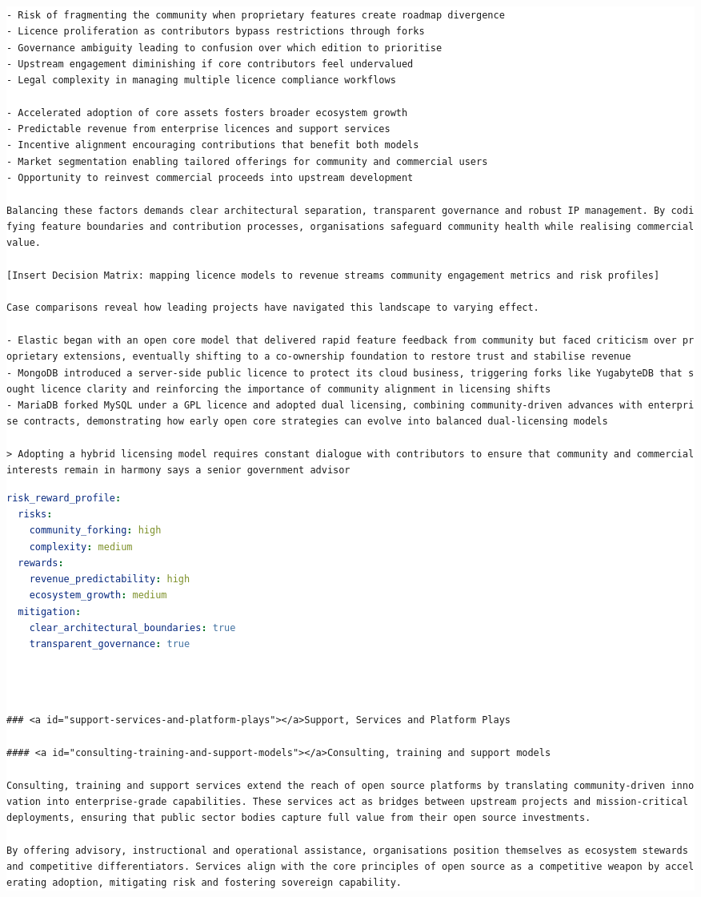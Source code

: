 ```
- Risk of fragmenting the community when proprietary features create roadmap divergence
- Licence proliferation as contributors bypass restrictions through forks
- Governance ambiguity leading to confusion over which edition to prioritise
- Upstream engagement diminishing if core contributors feel undervalued
- Legal complexity in managing multiple licence compliance workflows

- Accelerated adoption of core assets fosters broader ecosystem growth
- Predictable revenue from enterprise licences and support services
- Incentive alignment encouraging contributions that benefit both models
- Market segmentation enabling tailored offerings for community and commercial users
- Opportunity to reinvest commercial proceeds into upstream development

Balancing these factors demands clear architectural separation, transparent governance and robust IP management. By codifying feature boundaries and contribution processes, organisations safeguard community health while realising commercial value.

[Insert Decision Matrix: mapping licence models to revenue streams community engagement metrics and risk profiles]

Case comparisons reveal how leading projects have navigated this landscape to varying effect.

- Elastic began with an open core model that delivered rapid feature feedback from community but faced criticism over proprietary extensions, eventually shifting to a co‑ownership foundation to restore trust and stabilise revenue
- MongoDB introduced a server‑side public licence to protect its cloud business, triggering forks like YugabyteDB that sought licence clarity and reinforcing the importance of community alignment in licensing shifts
- MariaDB forked MySQL under a GPL licence and adopted dual licensing, combining community‑driven advances with enterprise contracts, demonstrating how early open core strategies can evolve into balanced dual‑licensing models

> Adopting a hybrid licensing model requires constant dialogue with contributors to ensure that community and commercial interests remain in harmony says a senior government advisor

```
```yaml
risk_reward_profile:
  risks:
    community_forking: high
    complexity: medium
  rewards:
    revenue_predictability: high
    ecosystem_growth: medium
  mitigation:
    clear_architectural_boundaries: true
    transparent_governance: true
```
```



### <a id="support-services-and-platform-plays"></a>Support, Services and Platform Plays

#### <a id="consulting-training-and-support-models"></a>Consulting, training and support models

Consulting, training and support services extend the reach of open source platforms by translating community‑driven innovation into enterprise‑grade capabilities. These services act as bridges between upstream projects and mission‑critical deployments, ensuring that public sector bodies capture full value from their open source investments.

By offering advisory, instructional and operational assistance, organisations position themselves as ecosystem stewards and competitive differentiators. Services align with the core principles of open source as a competitive weapon by accelerating adoption, mitigating risk and fostering sovereign capability.
```